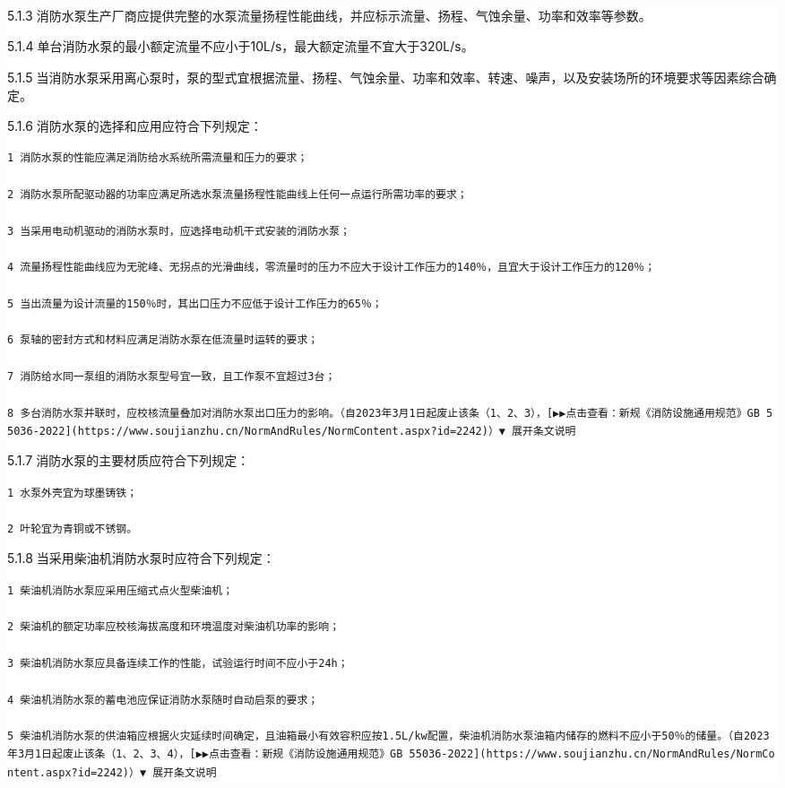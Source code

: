 5.1.3 消防水泵生产厂商应提供完整的水泵流量扬程性能曲线，并应标示流量、扬程、气蚀余量、功率和效率等参数。



5.1.4 单台消防水泵的最小额定流量不应小于10L/s，最大额定流量不宜大于320L/s。



5.1.5 当消防水泵采用离心泵时，泵的型式宜根据流量、扬程、气蚀余量、功率和效率、转速、噪声，以及安装场所的环境要求等因素综合确定。



5.1.6 消防水泵的选择和应用应符合下列规定：



```plain
1 消防水泵的性能应满足消防给水系统所需流量和压力的要求；

2 消防水泵所配驱动器的功率应满足所选水泵流量扬程性能曲线上任何一点运行所需功率的要求；

3 当采用电动机驱动的消防水泵时，应选择电动机干式安装的消防水泵；

4 流量扬程性能曲线应为无驼峰、无拐点的光滑曲线，零流量时的压力不应大于设计工作压力的140％，且宜大于设计工作压力的120％；

5 当出流量为设计流量的150％时，其出口压力不应低于设计工作压力的65％；

6 泵轴的密封方式和材料应满足消防水泵在低流量时运转的要求；

7 消防给水同一泵组的消防水泵型号宜一致，且工作泵不宜超过3台；

8 多台消防水泵并联时，应校核流量叠加对消防水泵出口压力的影响。（自2023年3月1日起废止该条（1、2、3），[▶▶点击查看：新规《消防设施通用规范》GB 55036-2022](https://www.soujianzhu.cn/NormAndRules/NormContent.aspx?id=2242)）▼ 展开条文说明
```



5.1.7 消防水泵的主要材质应符合下列规定：



```plain
1 水泵外壳宜为球墨铸铁；

2 叶轮宜为青铜或不锈钢。
```



5.1.8 当采用柴油机消防水泵时应符合下列规定：



```plain
1 柴油机消防水泵应采用压缩式点火型柴油机；

2 柴油机的额定功率应校核海拔高度和环境温度对柴油机功率的影响；

3 柴油机消防水泵应具备连续工作的性能，试验运行时间不应小于24h；

4 柴油机消防水泵的蓄电池应保证消防水泵随时自动启泵的要求；

5 柴油机消防水泵的供油箱应根据火灾延续时间确定，且油箱最小有效容积应按1.5L/kw配置，柴油机消防水泵油箱内储存的燃料不应小于50％的储量。（自2023年3月1日起废止该条（1、2、3、4），[▶▶点击查看：新规《消防设施通用规范》GB 55036-2022](https://www.soujianzhu.cn/NormAndRules/NormContent.aspx?id=2242)）▼ 展开条文说明
```
